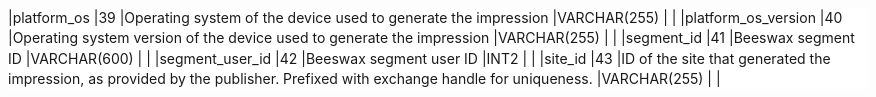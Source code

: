 |platform_os                           |39      |Operating system of the device used to generate the impression                                                                                                                                                                                                                                                                                                                                                                                                                                                                                                                                                                                                                                                                                                                                                                                                                                                                                                                                                                                              |VARCHAR(255)  |                               |
|platform_os_version                   |40      |Operating system version of the device used to generate the impression                                                                                                                                                                                                                                                                                                                                                                                                                                                                                                                                                                                                                                                                                                                                                                                                                                                                                                                                                                                      |VARCHAR(255)  |                               |
|segment_id                            |41      |Beeswax segment ID                                                                                                                                                                                                                                                                                                                                                                                                                                                                                                                                                                                                                                                                                                                                                                                                                                                                                                                                                                                                                                          |VARCHAR(600)  |                               |
|segment_user_id                       |42      |Beeswax segment user ID                                                                                                                                                                                                                                                                                                                                                                                                                                                                                                                                                                                                                                                                                                                                                                                                                                                                                                                                                                                                                                     |INT2          |                               |
|site_id                               |43      |ID of the site that generated the impression, as provided by the publisher. Prefixed with exchange handle for uniqueness.                                                                                                                                                                                                                                                                                                                                                                                                                                                                                                                                                                                                                                                                                                                                                                                                                                                                                                                                   |VARCHAR(255)  |                               |